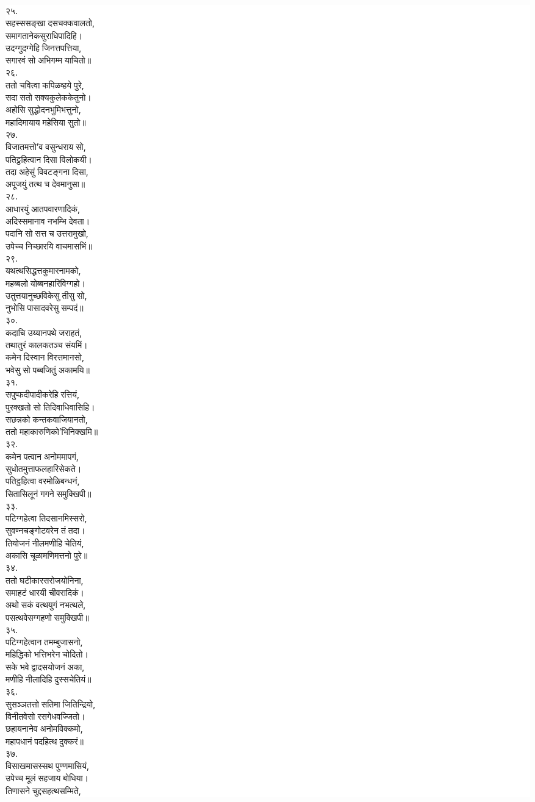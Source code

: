 २५.  
सहस्ससङ्खा दसचक्कवालतो,  
समागतानेकसुराधिपादिहि।  
उदग्गुदग्गेहि जिनत्तपत्तिया,  
सगारवं सो अभिगम्म याचितो॥  
२६.  
ततो चवित्वा कपिळव्हये पुरे,  
सदा सतो सक्यकुलेककेतुनो।  
अहोसि सुद्धोदनभुमिभत्तुनो,  
महादिमायाय महेसिया सुतो॥  
२७.  
विजातमत्तो’व वसुन्धराय सो,  
पतिट्ठहित्वान दिसा विलोकयी।  
तदा अहेसुं विवटङ्गना दिसा,  
अपूजयुं तत्थ च देवमानुसा॥  
२८.  
आधारयुं आतपवारणादिकं,  
अदिस्समानाव नभम्भि देवता।  
पदानि सो सत्त च उत्तरामुखो,  
उपेच्च निच्छारयि वाचमासभिं॥  
२९.  
यथत्थसिद्धत्तकुमारनामको,  
महब्बलो योब्बनहारिविग्गहो।  
उतुत्तयानुच्छविकेसु तीसु सो,  
नुभोसि पासादवरेसु सम्पदं॥  
३०.  
कदाचि उय्यानपथे जराहतं,  
तथातुरं कालकतञ्च संयमिं।  
कमेन दिस्वान विरत्तमानसो,  
भवेसु सो पब्बजितुं अकामयि॥  
३१.  
सपुप्फदीपादीकरेहि रत्तियं,  
पुरक्खतो सो तिदिवाधिवासिहि।  
सछन्नको कन्तकवाजियानतो,  
ततो महाकारुणिको’भिनिक्खमि॥  
३२.  
कमेन पत्वान अनोममापगं,  
सुधोतमुत्ताफलहारिसेकते।  
पतिट्ठहित्वा वरमोळिबन्धनं,  
सितासिलूनं गगने समुक्खिपी॥  
३३.  
पटिग्गहेत्वा तिदसानमिस्सरो,  
सुवण्नचङ्गोटवरेन तं तदा।  
तियोजनं नीलमणीहि चेतियं,  
अकासि चूळामणिमत्तनो पुरे॥  
३४.  
ततो घटीकारसरोजयोनिना,  
समाहटं धारयी चीवरादिकं।  
अथो सकं वत्थयुगं नभत्थले,  
पसत्थवेसग्गहणो समुक्खिपी॥  
३५.  
पटिग्गहेत्वान तमम्बुजासनो,  
महिद्धिको भत्तिभरेन चोदितो।  
सके भवे द्वादसयोजनं अका,  
मणीहि नीलादिहि दुस्सचेतियं॥  
३६.  
सुसञ्ञतत्तो सतिमा जितिन्द्रियो,  
विनीतवेसो रसगेधवज्जितो।  
छहायनानेव अनोमविक्कमो,  
महापधानं पदहित्थ दुक्करं॥  
३७.  
विसाखमासस्सथ पुण्णमासियं,  
उपेच्च मूलं सहजाय बोधिया।  
तिणासने चुद्दसहत्थसम्मिते,  